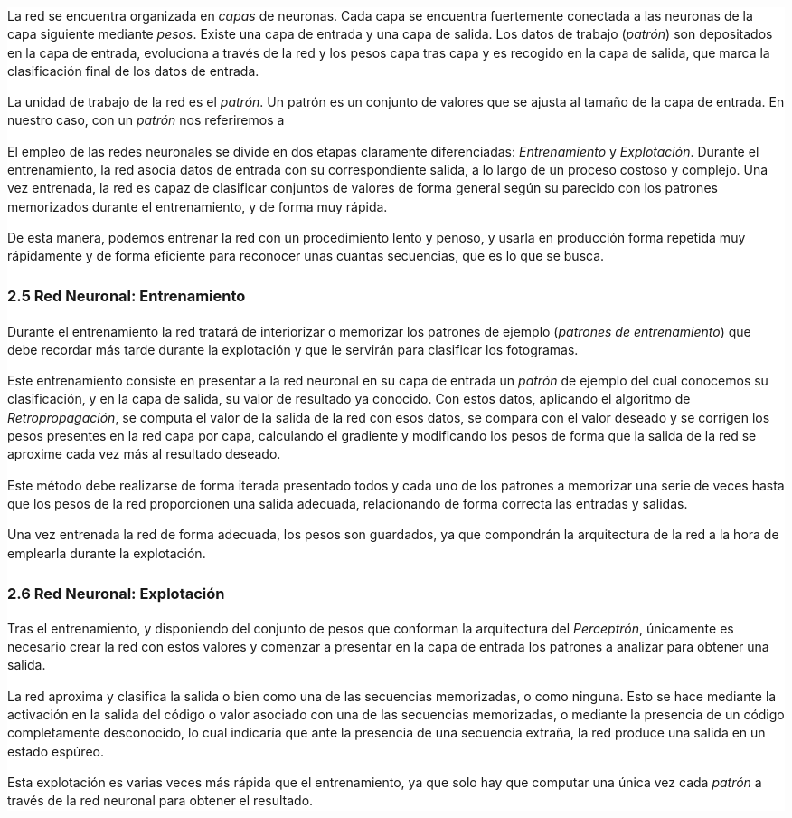 La red se encuentra organizada en *capas* de neuronas. Cada capa se encuentra fuertemente conectada
a las neuronas de la capa siguiente mediante *pesos*. Existe una capa de entrada y una capa de
salida. Los datos de trabajo (*patrón*) son depositados en la capa de entrada, evoluciona a través de
la red y los pesos capa tras capa y es recogido en la capa de salida, que marca la clasificación final de los
datos de entrada.

La unidad de trabajo de la red es el *patrón*. Un patrón es un conjunto de valores que se ajusta al
tamaño de la capa de entrada. En nuestro caso, con un *patrón* nos referiremos a 

El empleo de las redes neuronales se divide en dos etapas claramente diferenciadas: *Entrenamiento*
y *Explotación*. Durante el entrenamiento, la red asocia datos de entrada con su correspondiente
salida, a lo largo de un proceso costoso y complejo. Una vez entrenada, la red es capaz de
clasificar conjuntos de valores de forma general según su parecido con los patrones memorizados
durante el entrenamiento, y de forma muy rápida.

De esta manera, podemos entrenar la red con un procedimiento lento y penoso, y usarla en producción
forma repetida muy rápidamente y de forma eficiente para reconocer unas cuantas secuencias, que es
lo que se busca.

### 2.5 **Red Neuronal: Entrenamiento** 

Durante el entrenamiento la red tratará de interiorizar o memorizar los patrones de ejemplo
(*patrones de entrenamiento*) que debe recordar más tarde durante la explotación y que le servirán
para clasificar los fotogramas. 

Este entrenamiento consiste en presentar a la red neuronal en su capa de entrada un *patrón* de
ejemplo del cual conocemos su clasificación, y en la capa de salida, su valor de resultado ya
conocido. Con estos datos, aplicando el algoritmo de *Retropropagación*, se computa el valor de la
salida de la red con esos datos, se compara con el valor deseado y se corrigen los pesos presentes
en la red capa por capa, calculando el gradiente y modificando los pesos de forma que la salida de
la red se aproxime cada vez más al resultado deseado.

Este método debe realizarse de forma iterada presentado todos y cada uno de los patrones a
memorizar una serie de veces hasta que los pesos de la red proporcionen una salida adecuada,
relacionando de forma correcta las entradas y salidas.

Una vez entrenada la red de forma adecuada, los pesos son guardados, ya que compondrán la
arquitectura de la red a la hora de emplearla durante la explotación.

### 2.6 **Red Neuronal: Explotación**

Tras el entrenamiento, y disponiendo del conjunto de pesos que conforman la arquitectura del
*Perceptrón*, únicamente es necesario crear la red con estos valores y comenzar a presentar en la
capa de entrada los patrones a analizar para obtener una salida.

La red aproxima y clasifica la salida o bien como una de las secuencias memorizadas, o como
ninguna. Esto se hace mediante la activación en la salida del código o valor asociado con una de
las secuencias memorizadas, o mediante la presencia de un código completamente desconocido, lo cual
indicaría que ante la presencia de una secuencia extraña, la red produce una salida en un estado
espúreo.

Esta explotación es varias veces más rápida que el entrenamiento, ya que solo hay que computar una
única vez cada *patrón* a través de la red neuronal para obtener el resultado. 
